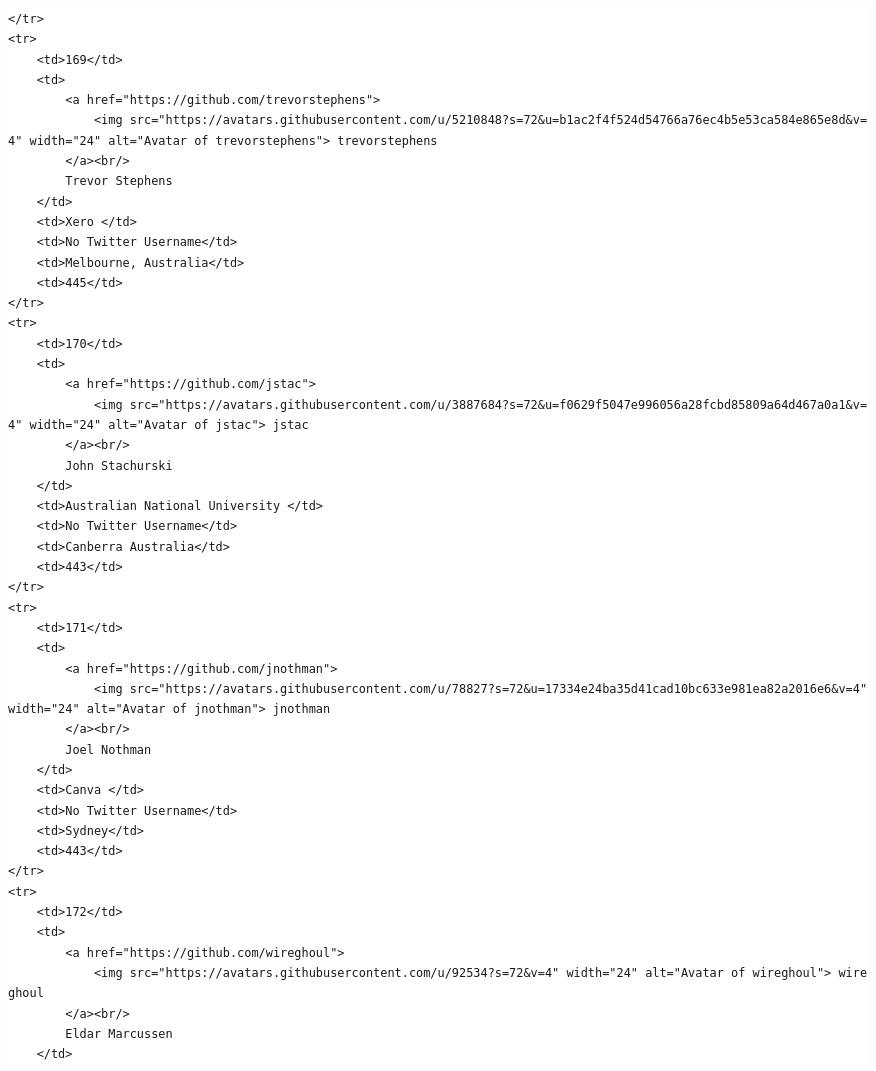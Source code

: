 	</tr>
	<tr>
		<td>169</td>
		<td>
			<a href="https://github.com/trevorstephens">
				<img src="https://avatars.githubusercontent.com/u/5210848?s=72&u=b1ac2f4f524d54766a76ec4b5e53ca584e865e8d&v=4" width="24" alt="Avatar of trevorstephens"> trevorstephens
			</a><br/>
			Trevor Stephens
		</td>
		<td>Xero </td>
		<td>No Twitter Username</td>
		<td>Melbourne, Australia</td>
		<td>445</td>
	</tr>
	<tr>
		<td>170</td>
		<td>
			<a href="https://github.com/jstac">
				<img src="https://avatars.githubusercontent.com/u/3887684?s=72&u=f0629f5047e996056a28fcbd85809a64d467a0a1&v=4" width="24" alt="Avatar of jstac"> jstac
			</a><br/>
			John Stachurski
		</td>
		<td>Australian National University </td>
		<td>No Twitter Username</td>
		<td>Canberra Australia</td>
		<td>443</td>
	</tr>
	<tr>
		<td>171</td>
		<td>
			<a href="https://github.com/jnothman">
				<img src="https://avatars.githubusercontent.com/u/78827?s=72&u=17334e24ba35d41cad10bc633e981ea82a2016e6&v=4" width="24" alt="Avatar of jnothman"> jnothman
			</a><br/>
			Joel Nothman
		</td>
		<td>Canva </td>
		<td>No Twitter Username</td>
		<td>Sydney</td>
		<td>443</td>
	</tr>
	<tr>
		<td>172</td>
		<td>
			<a href="https://github.com/wireghoul">
				<img src="https://avatars.githubusercontent.com/u/92534?s=72&v=4" width="24" alt="Avatar of wireghoul"> wireghoul
			</a><br/>
			Eldar Marcussen
		</td>
